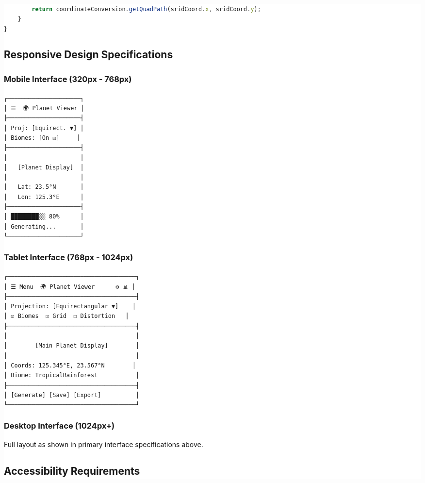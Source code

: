 ```javascript
        return coordinateConversion.getQuadPath(sridCoord.x, sridCoord.y);
    }
}
```

## Responsive Design Specifications

### Mobile Interface (320px - 768px)

```
┌─────────────────────┐
│ ☰  🌍 Planet Viewer │
├─────────────────────┤
│ Proj: [Equirect. ▼] │
│ Biomes: [On ☑️]     │
├─────────────────────┤
│                     │
│   [Planet Display]  │
│                     │
│   Lat: 23.5°N       │
│   Lon: 125.3°E      │
├─────────────────────┤
│ ████████░░ 80%      │
│ Generating...       │
└─────────────────────┘
```

### Tablet Interface (768px - 1024px)

```
┌─────────────────────────────────────┐
│ ☰ Menu  🌍 Planet Viewer      ⚙️ 📊 │
├─────────────────────────────────────┤
│ Projection: [Equirectangular ▼]    │
│ ☑️ Biomes  ☑️ Grid  ☐ Distortion   │
├─────────────────────────────────────┤
│                                     │
│        [Main Planet Display]        │
│                                     │
│ Coords: 125.345°E, 23.567°N        │
│ Biome: TropicalRainforest           │
├─────────────────────────────────────┤
│ [Generate] [Save] [Export]          │
└─────────────────────────────────────┘
```

### Desktop Interface (1024px+)

Full layout as shown in primary interface specifications above.

## Accessibility Requirements
